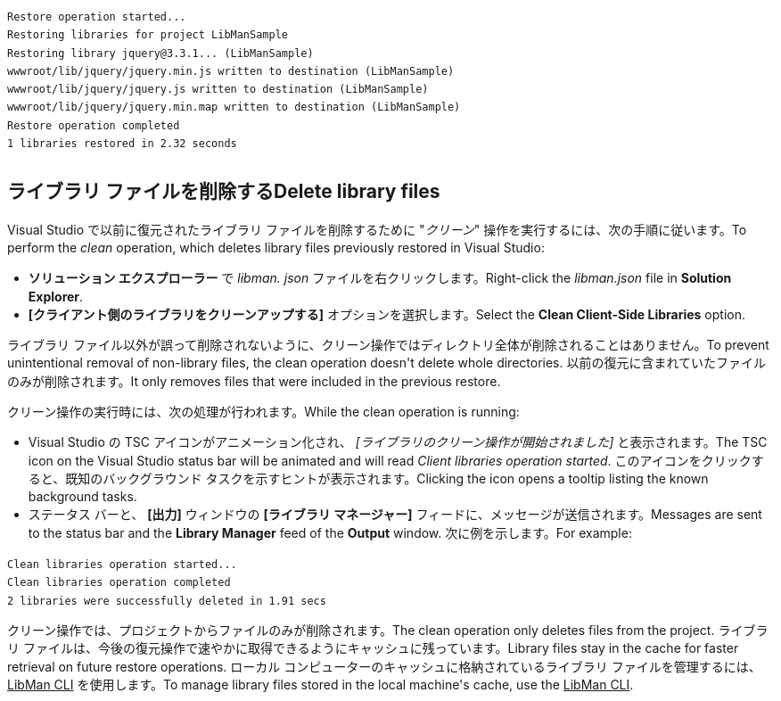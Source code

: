   ```console
  Restore operation started...
  Restoring libraries for project LibManSample
  Restoring library jquery@3.3.1... (LibManSample)
  wwwroot/lib/jquery/jquery.min.js written to destination (LibManSample)
  wwwroot/lib/jquery/jquery.js written to destination (LibManSample)
  wwwroot/lib/jquery/jquery.min.map written to destination (LibManSample)
  Restore operation completed
  1 libraries restored in 2.32 seconds
  ```

## <a name="delete-library-files"></a><span data-ttu-id="b3c67-214">ライブラリ ファイルを削除する</span><span class="sxs-lookup"><span data-stu-id="b3c67-214">Delete library files</span></span>

<span data-ttu-id="b3c67-215">Visual Studio で以前に復元されたライブラリ ファイルを削除するために "*クリーン*" 操作を実行するには、次の手順に従います。</span><span class="sxs-lookup"><span data-stu-id="b3c67-215">To perform the *clean* operation, which deletes library files previously restored in Visual Studio:</span></span>

* <span data-ttu-id="b3c67-216">**ソリューション エクスプローラー** で *libman. json* ファイルを右クリックします。</span><span class="sxs-lookup"><span data-stu-id="b3c67-216">Right-click the *libman.json* file in **Solution Explorer**.</span></span>
* <span data-ttu-id="b3c67-217">**[クライアント側のライブラリをクリーンアップする]** オプションを選択します。</span><span class="sxs-lookup"><span data-stu-id="b3c67-217">Select the **Clean Client-Side Libraries** option.</span></span>

<span data-ttu-id="b3c67-218">ライブラリ ファイル以外が誤って削除されないように、クリーン操作ではディレクトリ全体が削除されることはありません。</span><span class="sxs-lookup"><span data-stu-id="b3c67-218">To prevent unintentional removal of non-library files, the clean operation doesn't delete whole directories.</span></span> <span data-ttu-id="b3c67-219">以前の復元に含まれていたファイルのみが削除されます。</span><span class="sxs-lookup"><span data-stu-id="b3c67-219">It only removes files that were included in the previous restore.</span></span>

<span data-ttu-id="b3c67-220">クリーン操作の実行時には、次の処理が行われます。</span><span class="sxs-lookup"><span data-stu-id="b3c67-220">While the clean operation is running:</span></span>

* <span data-ttu-id="b3c67-221">Visual Studio の TSC アイコンがアニメーション化され、 *[ライブラリのクリーン操作が開始されました]* と表示されます。</span><span class="sxs-lookup"><span data-stu-id="b3c67-221">The TSC icon on the Visual Studio status bar will be animated and will read *Client libraries operation started*.</span></span> <span data-ttu-id="b3c67-222">このアイコンをクリックすると、既知のバックグラウンド タスクを示すヒントが表示されます。</span><span class="sxs-lookup"><span data-stu-id="b3c67-222">Clicking the icon opens a tooltip listing the known background tasks.</span></span>
* <span data-ttu-id="b3c67-223">ステータス バーと、 **[出力]** ウィンドウの **[ライブラリ マネージャー]** フィードに、メッセージが送信されます。</span><span class="sxs-lookup"><span data-stu-id="b3c67-223">Messages are sent to the status bar and the **Library Manager** feed of the **Output** window.</span></span> <span data-ttu-id="b3c67-224">次に例を示します。</span><span class="sxs-lookup"><span data-stu-id="b3c67-224">For example:</span></span>

```console
Clean libraries operation started...
Clean libraries operation completed
2 libraries were successfully deleted in 1.91 secs
```

<span data-ttu-id="b3c67-225">クリーン操作では、プロジェクトからファイルのみが削除されます。</span><span class="sxs-lookup"><span data-stu-id="b3c67-225">The clean operation only deletes files from the project.</span></span> <span data-ttu-id="b3c67-226">ライブラリ ファイルは、今後の復元操作で速やかに取得できるようにキャッシュに残っています。</span><span class="sxs-lookup"><span data-stu-id="b3c67-226">Library files stay in the cache for faster retrieval on future restore operations.</span></span> <span data-ttu-id="b3c67-227">ローカル コンピューターのキャッシュに格納されているライブラリ ファイルを管理するには、[LibMan CLI](xref:client-side/libman/libman-cli) を使用します。</span><span class="sxs-lookup"><span data-stu-id="b3c67-227">To manage library files stored in the local machine's cache, use the [LibMan CLI](xref:client-side/libman/libman-cli).</span></span>
